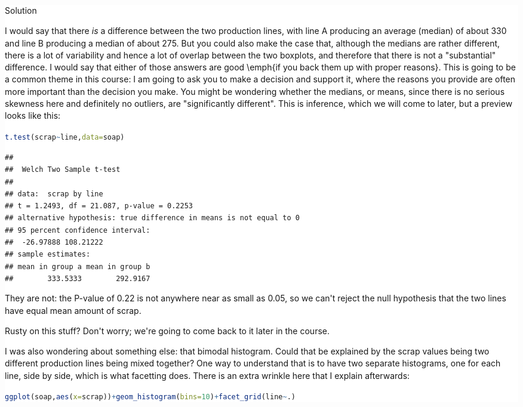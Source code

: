 Solution


I would say that there *is* a difference between the two
production lines, with line A producing an average (median) of
about 330 and line B producing a median of about 275. But you
could also make the case that, although the medians are rather
different, there is a lot of variability and hence a lot of
overlap between the two boxplots, and therefore that there is
not a "substantial" difference.
I would say that either of those answers are good \emph{if you
back them up with proper reasons}. This is going to be a
common theme in this course: I am going to ask you to make a
decision and support it, where the reasons you provide are often
more
important than the decision you make.
You might be wondering whether the medians, or means, since
there is no serious skewness here and definitely no outliers,
are "significantly different". This is inference, which we
will come to later, but a preview looks like this:

```r
t.test(scrap~line,data=soap)
```

```
## 
## 	Welch Two Sample t-test
## 
## data:  scrap by line
## t = 1.2493, df = 21.087, p-value = 0.2253
## alternative hypothesis: true difference in means is not equal to 0
## 95 percent confidence interval:
##  -26.97888 108.21222
## sample estimates:
## mean in group a mean in group b 
##        333.5333        292.9167
```

       

They are not: the P-value of 0.22 is not anywhere near as small as
0.05, so we can't reject the null hypothesis that the two lines have
equal mean amount of scrap. 

Rusty on this stuff? Don't worry; we're going to come back to it later
in the course.

I was also wondering about something else: that bimodal
histogram. Could that be explained by the scrap values being two
different production lines being mixed together? One way to understand
that is to have two separate histograms, one for each line, side by
side, which is what facetting does. There is an extra wrinkle here
that I explain afterwards:


```r
ggplot(soap,aes(x=scrap))+geom_histogram(bins=10)+facet_grid(line~.)
```
